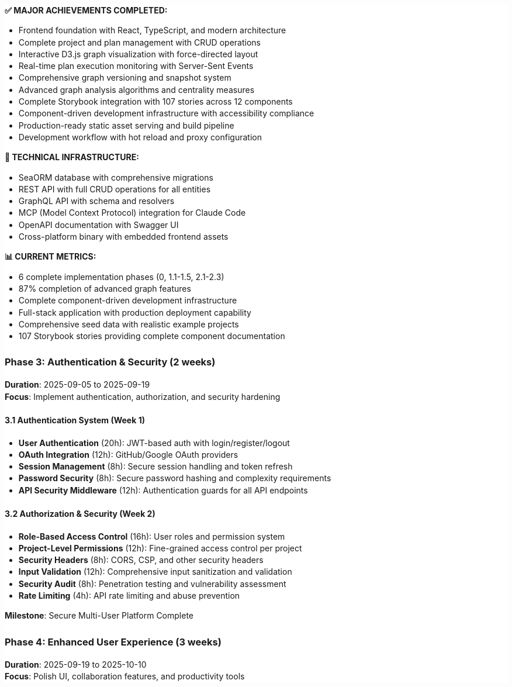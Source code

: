 **✅ MAJOR ACHIEVEMENTS COMPLETED:**
- Frontend foundation with React, TypeScript, and modern architecture
- Complete project and plan management with CRUD operations
- Interactive D3.js graph visualization with force-directed layout
- Real-time plan execution monitoring with Server-Sent Events
- Comprehensive graph versioning and snapshot system
- Advanced graph analysis algorithms and centrality measures
- Complete Storybook integration with 107 stories across 12 components
- Component-driven development infrastructure with accessibility compliance
- Production-ready static asset serving and build pipeline
- Development workflow with hot reload and proxy configuration

**🔧 TECHNICAL INFRASTRUCTURE:**
- SeaORM database with comprehensive migrations
- REST API with full CRUD operations for all entities
- GraphQL API with schema and resolvers
- MCP (Model Context Protocol) integration for Claude Code
- OpenAPI documentation with Swagger UI
- Cross-platform binary with embedded frontend assets

**📊 CURRENT METRICS:**
- 6 complete implementation phases (0, 1.1-1.5, 2.1-2.3)
- 87% completion of advanced graph features
- Complete component-driven development infrastructure
- Full-stack application with production deployment capability
- Comprehensive seed data with realistic example projects
- 107 Storybook stories providing complete component documentation

### Phase 3: Authentication & Security (2 weeks)
**Duration**: 2025-09-05 to 2025-09-19  
**Focus**: Implement authentication, authorization, and security hardening

#### 3.1 Authentication System (Week 1)
- **User Authentication** (20h): JWT-based auth with login/register/logout
- **OAuth Integration** (12h): GitHub/Google OAuth providers
- **Session Management** (8h): Secure session handling and token refresh
- **Password Security** (8h): Secure password hashing and complexity requirements
- **API Security Middleware** (12h): Authentication guards for all API endpoints

#### 3.2 Authorization & Security (Week 2)
- **Role-Based Access Control** (16h): User roles and permission system
- **Project-Level Permissions** (12h): Fine-grained access control per project
- **Security Headers** (8h): CORS, CSP, and other security headers
- **Input Validation** (12h): Comprehensive input sanitization and validation
- **Security Audit** (8h): Penetration testing and vulnerability assessment
- **Rate Limiting** (4h): API rate limiting and abuse prevention

**Milestone**: Secure Multi-User Platform Complete

### Phase 4: Enhanced User Experience (3 weeks)
**Duration**: 2025-09-19 to 2025-10-10  
**Focus**: Polish UI, collaboration features, and productivity tools
